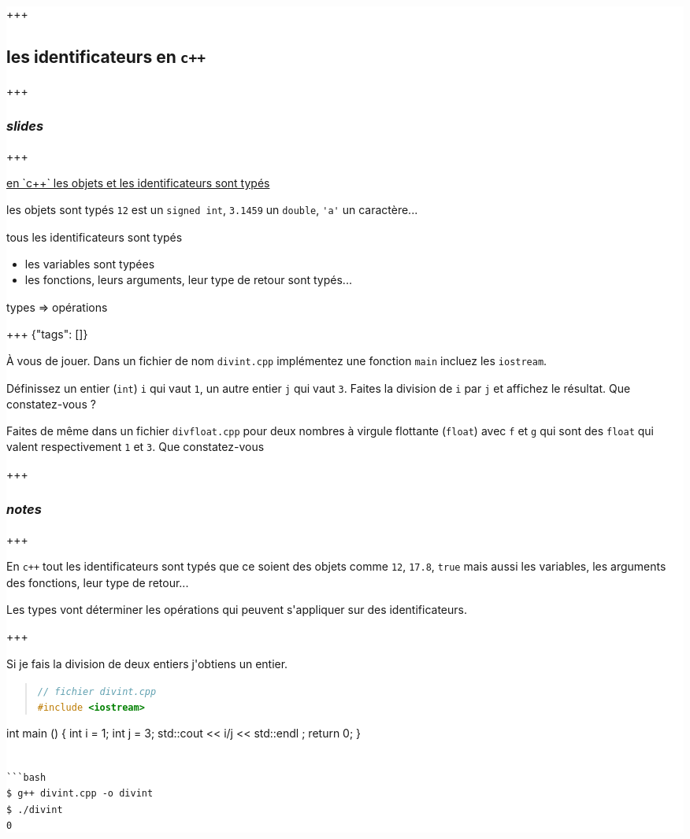 +++

## les identificateurs en `c++`

+++

### *slides*

+++

<div class="framed-cell">
<ins class="underlined-title">en `c++` les objets et les identificateurs sont typés</ins>

les objets sont typés `12` est un  `signed int`, `3.1459` un `double`, `'a'` un caractère...

tous les identificateurs sont typés
* les variables sont typées
* les fonctions, leurs arguments, leur type de retour sont typés...

types $\Rightarrow$ opérations
</div>

+++ {"tags": []}

À vous de jouer. Dans un fichier de nom `divint.cpp` implémentez une fonction `main` incluez les `iostream`.

Définissez un entier (`int`) `i` qui vaut `1`, un autre entier `j` qui vaut `3`. Faites la division de `i` par `j` et affichez le résultat. Que constatez-vous ?

Faites de même dans un fichier `divfloat.cpp` pour deux nombres à virgule flottante (`float`) avec `f` et `g` qui sont des `float` qui valent respectivement `1` et `3`. Que constatez-vous

+++

### *notes*

+++

En `c++` tout les identificateurs sont typés que ce soient des objets comme `12`, `17.8`, `true` mais aussi les variables, les arguments des fonctions, leur type de retour...

Les types vont déterminer les opérations qui peuvent s'appliquer sur des identificateurs.

+++

Si je fais la division de deux entiers j'obtiens un entier. 

>```c++
>// fichier divint.cpp
>#include <iostream>
int main () {
   int i = 1;
   int j = 3;
   std::cout << i/j << std::endl ;
   return 0;
}
```
    
```bash
$ g++ divint.cpp -o divint
$ ./divint
0
```
